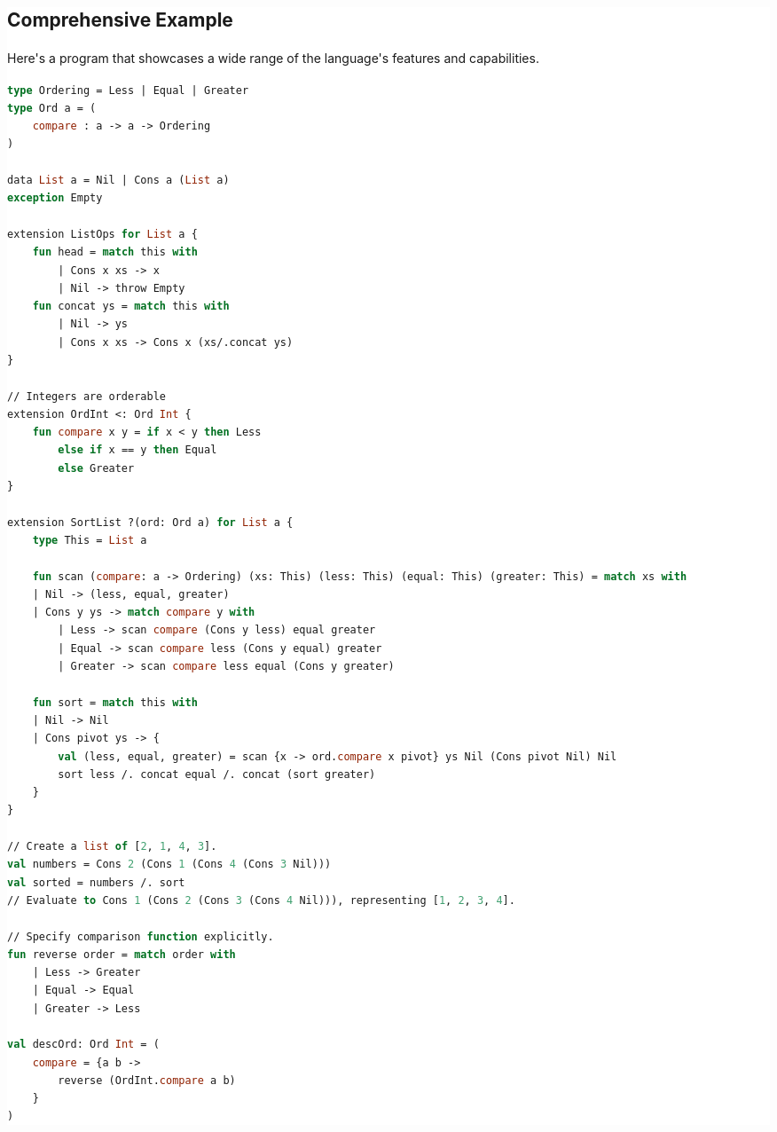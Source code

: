 ## Comprehensive Example
Here's a program that showcases a wide range of the language's features and capabilities.

```ocaml
type Ordering = Less | Equal | Greater
type Ord a = (
	compare : a -> a -> Ordering
)

data List a = Nil | Cons a (List a)
exception Empty

extension ListOps for List a {
	fun head = match this with
		| Cons x xs -> x
		| Nil -> throw Empty
	fun concat ys = match this with
		| Nil -> ys
		| Cons x xs -> Cons x (xs/.concat ys)
}

// Integers are orderable
extension OrdInt <: Ord Int {
	fun compare x y = if x < y then Less
		else if x == y then Equal
		else Greater
}

extension SortList ?(ord: Ord a) for List a {
	type This = List a

	fun scan (compare: a -> Ordering) (xs: This) (less: This) (equal: This) (greater: This) = match xs with
	| Nil -> (less, equal, greater)
	| Cons y ys -> match compare y with
		| Less -> scan compare (Cons y less) equal greater
		| Equal -> scan compare less (Cons y equal) greater
		| Greater -> scan compare less equal (Cons y greater)

	fun sort = match this with
	| Nil -> Nil
	| Cons pivot ys -> {
		val (less, equal, greater) = scan {x -> ord.compare x pivot} ys Nil (Cons pivot Nil) Nil
		sort less /. concat equal /. concat (sort greater)
	}
}

// Create a list of [2, 1, 4, 3].
val numbers = Cons 2 (Cons 1 (Cons 4 (Cons 3 Nil)))
val sorted = numbers /. sort
// Evaluate to Cons 1 (Cons 2 (Cons 3 (Cons 4 Nil))), representing [1, 2, 3, 4].

// Specify comparison function explicitly.
fun reverse order = match order with
	| Less -> Greater
	| Equal -> Equal
	| Greater -> Less

val descOrd: Ord Int = (
	compare = {a b ->
		reverse (OrdInt.compare a b)
	}
)
```